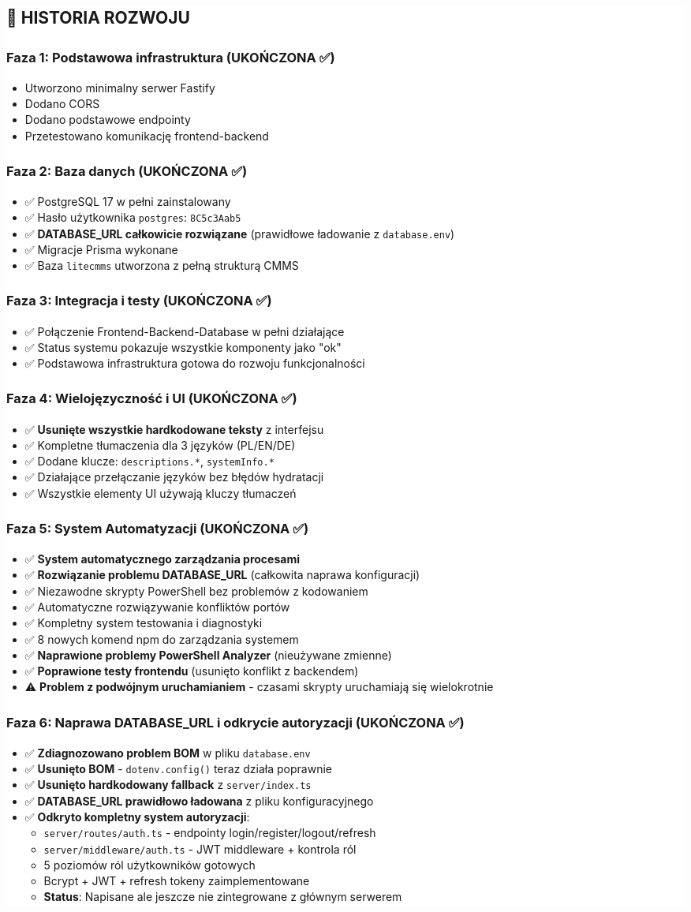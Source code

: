 ## 📝 HISTORIA ROZWOJU

### Faza 1: Podstawowa infrastruktura (UKOŃCZONA ✅)
- Utworzono minimalny serwer Fastify
- Dodano CORS
- Dodano podstawowe endpointy
- Przetestowano komunikację frontend-backend

### Faza 2: Baza danych (UKOŃCZONA ✅)
- ✅ PostgreSQL 17 w pełni zainstalowany
- ✅ Hasło użytkownika `postgres`: `8C5c3Aab5`
- ✅ **DATABASE_URL całkowicie rozwiązane** (prawidłowe ładowanie z `database.env`)
- ✅ Migracje Prisma wykonane
- ✅ Baza `litecmms` utworzona z pełną strukturą CMMS

### Faza 3: Integracja i testy (UKOŃCZONA ✅)
- ✅ Połączenie Frontend-Backend-Database w pełni działające
- ✅ Status systemu pokazuje wszystkie komponenty jako "ok"
- ✅ Podstawowa infrastruktura gotowa do rozwoju funkcjonalności

### Faza 4: Wielojęzyczność i UI (UKOŃCZONA ✅)
- ✅ **Usunięte wszystkie hardkodowane teksty** z interfejsu
- ✅ Kompletne tłumaczenia dla 3 języków (PL/EN/DE)
- ✅ Dodane klucze: `descriptions.*`, `systemInfo.*`
- ✅ Działające przełączanie języków bez błędów hydratacji
- ✅ Wszystkie elementy UI używają kluczy tłumaczeń

### Faza 5: System Automatyzacji (UKOŃCZONA ✅)
- ✅ **System automatycznego zarządzania procesami**
- ✅ **Rozwiązanie problemu DATABASE_URL** (całkowita naprawa konfiguracji)
- ✅ Niezawodne skrypty PowerShell bez problemów z kodowaniem
- ✅ Automatyczne rozwiązywanie konfliktów portów
- ✅ Kompletny system testowania i diagnostyki
- ✅ 8 nowych komend npm do zarządzania systemem
- ✅ **Naprawione problemy PowerShell Analyzer** (nieużywane zmienne)
- ✅ **Poprawione testy frontendu** (usunięto konflikt z backendem)
- ⚠️ **Problem z podwójnym uruchamianiem** - czasami skrypty uruchamiają się wielokrotnie

### Faza 6: Naprawa DATABASE_URL i odkrycie autoryzacji (UKOŃCZONA ✅)
- ✅ **Zdiagnozowano problem BOM** w pliku `database.env`
- ✅ **Usunięto BOM** - `dotenv.config()` teraz działa poprawnie
- ✅ **Usunięto hardkodowany fallback** z `server/index.ts`
- ✅ **DATABASE_URL prawidłowo ładowana** z pliku konfiguracyjnego
- ✅ **Odkryto kompletny system autoryzacji**:
  - `server/routes/auth.ts` - endpointy login/register/logout/refresh
  - `server/middleware/auth.ts` - JWT middleware + kontrola ról
  - 5 poziomów ról użytkowników gotowych
  - Bcrypt + JWT + refresh tokeny zaimplementowane
  - **Status**: Napisane ale jeszcze nie zintegrowane z głównym serwerem
